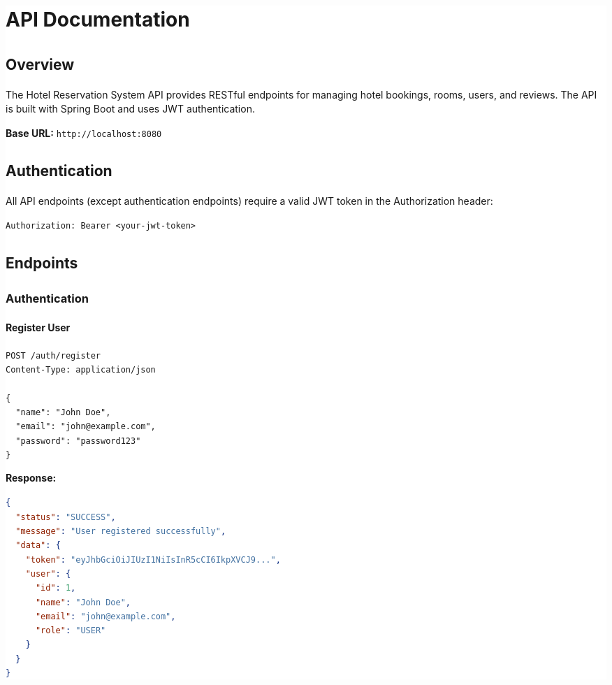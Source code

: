# API Documentation

## Overview

The Hotel Reservation System API provides RESTful endpoints for managing hotel bookings, rooms, users, and reviews. The API is built with Spring Boot and uses JWT authentication.

**Base URL:** `http://localhost:8080`

## Authentication

All API endpoints (except authentication endpoints) require a valid JWT token in the Authorization header:

```
Authorization: Bearer <your-jwt-token>
```

## Endpoints

### Authentication

#### Register User
```http
POST /auth/register
Content-Type: application/json

{
  "name": "John Doe",
  "email": "john@example.com",
  "password": "password123"
}
```

**Response:**
```json
{
  "status": "SUCCESS",
  "message": "User registered successfully",
  "data": {
    "token": "eyJhbGciOiJIUzI1NiIsInR5cCI6IkpXVCJ9...",
    "user": {
      "id": 1,
      "name": "John Doe",
      "email": "john@example.com",
      "role": "USER"
    }
  }
}
```
